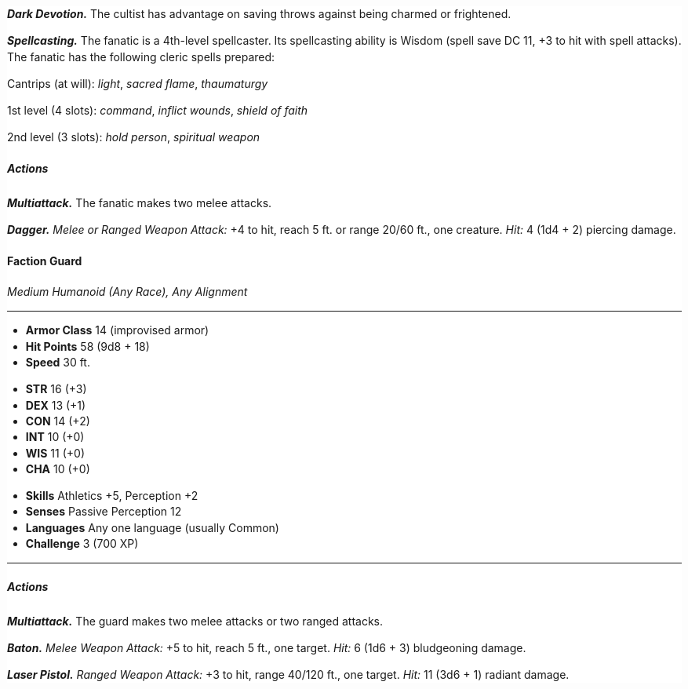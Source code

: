**_Dark Devotion._** The cultist has advantage on saving throws against being charmed or frightened.

**_Spellcasting._** The fanatic is a 4th-level spellcaster. Its spellcasting ability is Wisdom (spell save DC 11, +3 to hit with spell attacks). The fanatic has the following cleric spells prepared:

Cantrips (at will): _light_, _sacred flame_, _thaumaturgy_

1st level (4 slots): _command_, _inflict wounds_, _shield of faith_

2nd level (3 slots): _hold person_, _spiritual weapon_

##### Actions

**_Multiattack._** The fanatic makes two melee attacks.

**_Dagger._** _Melee or Ranged Weapon Attack:_ +4 to hit, reach 5 ft. or range 20/60 ft., one creature. _Hit:_ 4 (1d4 + 2) piercing damage.

</section>

<section class="stat-block">

#### Faction Guard

_Medium Humanoid (Any Race), Any Alignment_

---

- **Armor Class** 14 (improvised armor)
- **Hit Points** 58 (9d8 + 18)
- **Speed** 30 ft.

<div class="stat-block__ability-scores">

- **STR** 16 (+3)
- **DEX** 13 (+1)
- **CON** 14 (+2)
- **INT** 10 (+0)
- **WIS** 11 (+0)
- **CHA** 10 (+0)

</div>

- **Skills** Athletics +5, Perception +2
- **Senses** Passive Perception 12
- **Languages** Any one language (usually Common)
- **Challenge** 3 (700 XP)

---

##### Actions

**_Multiattack._** The guard makes two melee attacks or two ranged attacks.

**_Baton._** _Melee Weapon Attack:_ +5 to hit, reach 5 ft., one target. _Hit:_ 6 (1d6 + 3) bludgeoning damage.

**_Laser Pistol._** _Ranged Weapon Attack:_ +3 to hit, range 40/120 ft., one target. _Hit:_ 11 (3d6 + 1) radiant damage.
